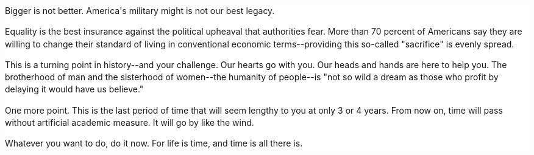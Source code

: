 Bigger is not better. America's military might is not our best legacy.

Equality is the best insurance against the political upheaval that authorities fear. More than 70 percent of Americans say they are willing to change their standard of living in conventional economic terms--providing this so-called "sacrifice" is evenly spread.

This is a turning point in history--and your challenge. Our hearts go with you. Our heads and hands are here to help you. The brotherhood of man and the sisterhood of women--the humanity of people--is "not so wild a dream as those who profit by delaying it would have us believe."

One more point. This is the last period of time that will seem lengthy to you at only 3 or 4 years. From now on, time will pass without artificial academic measure. It will go by like the wind.

Whatever you want to do, do it now. For life is time, and time is all there is.
